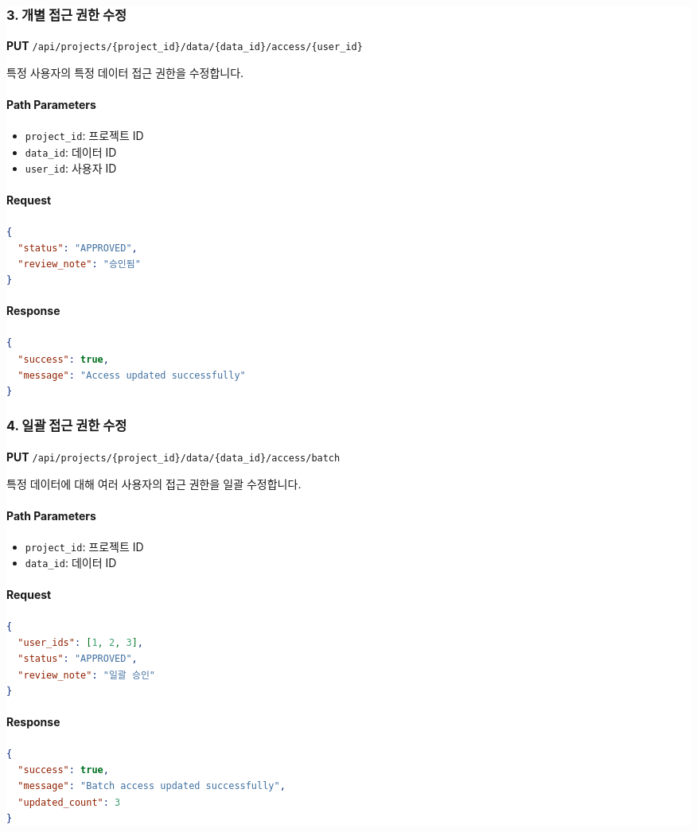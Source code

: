 ### 3. 개별 접근 권한 수정

**PUT** `/api/projects/{project_id}/data/{data_id}/access/{user_id}`

특정 사용자의 특정 데이터 접근 권한을 수정합니다.

#### Path Parameters

- `project_id`: 프로젝트 ID
- `data_id`: 데이터 ID
- `user_id`: 사용자 ID

#### Request

```json
{
  "status": "APPROVED",
  "review_note": "승인됨"
}
```

#### Response

```json
{
  "success": true,
  "message": "Access updated successfully"
}
```

### 4. 일괄 접근 권한 수정

**PUT** `/api/projects/{project_id}/data/{data_id}/access/batch`

특정 데이터에 대해 여러 사용자의 접근 권한을 일괄 수정합니다.

#### Path Parameters

- `project_id`: 프로젝트 ID
- `data_id`: 데이터 ID

#### Request

```json
{
  "user_ids": [1, 2, 3],
  "status": "APPROVED",
  "review_note": "일괄 승인"
}
```

#### Response

```json
{
  "success": true,
  "message": "Batch access updated successfully",
  "updated_count": 3
}
```
